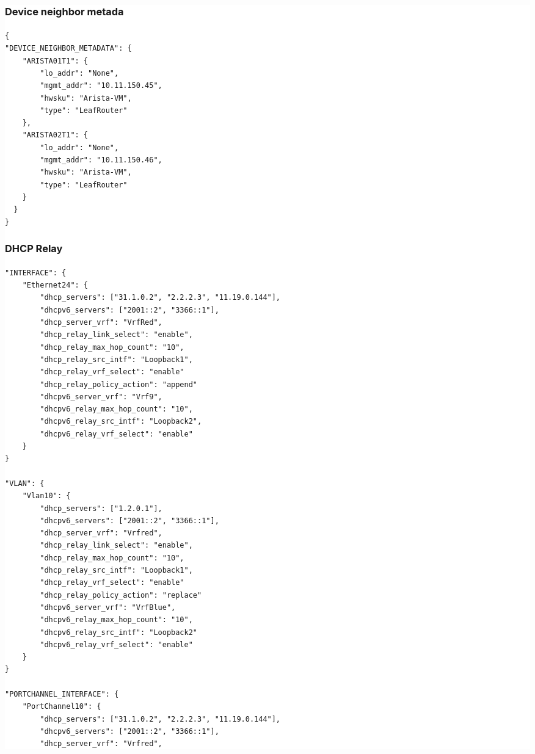 
### Device neighbor metada

```
{
"DEVICE_NEIGHBOR_METADATA": {
    "ARISTA01T1": {
        "lo_addr": "None",
        "mgmt_addr": "10.11.150.45",
        "hwsku": "Arista-VM",
        "type": "LeafRouter"
    },
    "ARISTA02T1": {
        "lo_addr": "None",
        "mgmt_addr": "10.11.150.46",
        "hwsku": "Arista-VM",
        "type": "LeafRouter"
    }
  }
}

```

### DHCP Relay

```
"INTERFACE": {
    "Ethernet24": {
        "dhcp_servers": ["31.1.0.2", "2.2.2.3", "11.19.0.144"],
        "dhcpv6_servers": ["2001::2", "3366::1"],
        "dhcp_server_vrf": "VrfRed",
        "dhcp_relay_link_select": "enable",
        "dhcp_relay_max_hop_count": "10",
        "dhcp_relay_src_intf": "Loopback1",
        "dhcp_relay_vrf_select": "enable"
        "dhcp_relay_policy_action": "append"
        "dhcpv6_server_vrf": "Vrf9",
        "dhcpv6_relay_max_hop_count": "10",
        "dhcpv6_relay_src_intf": "Loopback2",
        "dhcpv6_relay_vrf_select": "enable"
    }
}

"VLAN": {
    "Vlan10": {
        "dhcp_servers": ["1.2.0.1"],
        "dhcpv6_servers": ["2001::2", "3366::1"],
        "dhcp_server_vrf": "Vrfred",
        "dhcp_relay_link_select": "enable",
        "dhcp_relay_max_hop_count": "10",
        "dhcp_relay_src_intf": "Loopback1",
        "dhcp_relay_vrf_select": "enable"
        "dhcp_relay_policy_action": "replace"
        "dhcpv6_server_vrf": "VrfBlue",
        "dhcpv6_relay_max_hop_count": "10",
        "dhcpv6_relay_src_intf": "Loopback2"
        "dhcpv6_relay_vrf_select": "enable"
    }
}

"PORTCHANNEL_INTERFACE": {
    "PortChannel10": {
        "dhcp_servers": ["31.1.0.2", "2.2.2.3", "11.19.0.144"],
        "dhcpv6_servers": ["2001::2", "3366::1"],
        "dhcp_server_vrf": "Vrfred",
```
